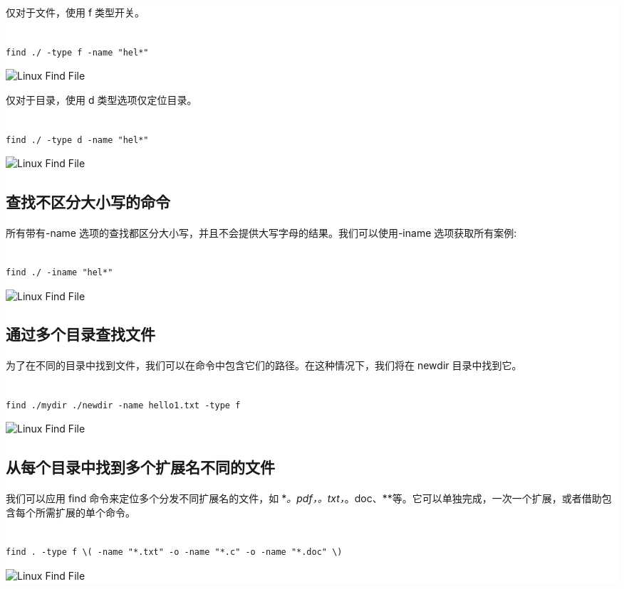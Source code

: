 仅对于文件，使用 f 类型开关。

```

find ./ -type f -name "hel*"

```

![Linux Find File](../Images/ada84ce41bd80334017b48adea410352.png)

仅对于目录，使用 d 类型选项仅定位目录。

```

find ./ -type d -name "hel*"

```

![Linux Find File](../Images/b00a575825c75424a5da92bd9d0792ec.png)

## 查找不区分大小写的命令

所有带有-name 选项的查找都区分大小写，并且不会提供大写字母的结果。我们可以使用-iname 选项获取所有案例:

```

find ./ -iname "hel*"

```

![Linux Find File](../Images/ab349763becfe200bddb9080856a834a.png)

## 通过多个目录查找文件

为了在不同的目录中找到文件，我们可以在命令中包含它们的路径。在这种情况下，我们将在 newdir 目录中找到它。

```

find ./mydir ./newdir -name hello1.txt -type f

```

![Linux Find File](../Images/0faec15fd592c412381c3b72e5c356c9.png)

## 从每个目录中找到多个扩展名不同的文件

我们可以应用 find 命令来定位多个分发不同扩展名的文件，如 ***。pdf，*。txt，*。doc、**等。它可以单独完成，一次一个扩展，或者借助包含每个所需扩展的单个命令。

```

find . -type f \( -name "*.txt" -o -name "*.c" -o -name "*.doc" \)

```

![Linux Find File](../Images/fb0e85a2ab971894dfab7c447a2763c1.png)
